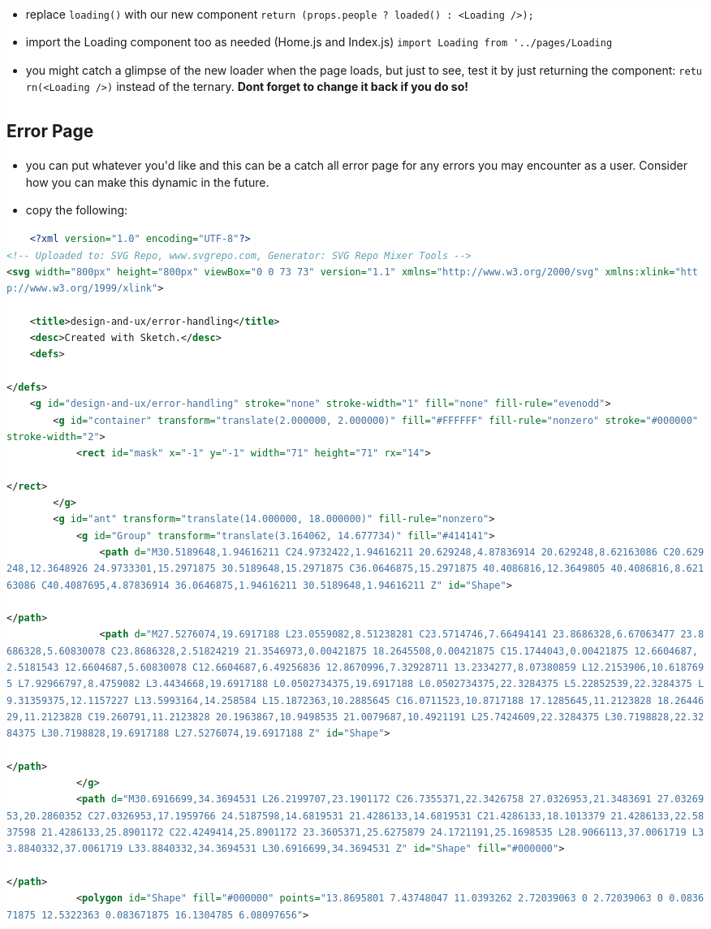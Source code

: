 - replace `loading()` with our new component
`return (props.people ? loaded() : <Loading />);`

- import the Loading component too as needed (Home.js and Index.js)
`import Loading from '../pages/Loading`

- you might catch a glimpse of the new loader when the page loads, but just to see, test it by just returning the component: `return(<Loading />)` instead of the ternary. **Dont forget to change it back if you do so!**

## Error Page

- you can put whatever you'd like and this can be a catch all error page for any errors you may encounter as a user. Consider how you can make this dynamic in the future.

- copy the following: 

```svg
    <?xml version="1.0" encoding="UTF-8"?>
<!-- Uploaded to: SVG Repo, www.svgrepo.com, Generator: SVG Repo Mixer Tools -->
<svg width="800px" height="800px" viewBox="0 0 73 73" version="1.1" xmlns="http://www.w3.org/2000/svg" xmlns:xlink="http://www.w3.org/1999/xlink">
    
    <title>design-and-ux/error-handling</title>
    <desc>Created with Sketch.</desc>
    <defs>

</defs>
    <g id="design-and-ux/error-handling" stroke="none" stroke-width="1" fill="none" fill-rule="evenodd">
        <g id="container" transform="translate(2.000000, 2.000000)" fill="#FFFFFF" fill-rule="nonzero" stroke="#000000" stroke-width="2">
            <rect id="mask" x="-1" y="-1" width="71" height="71" rx="14">

</rect>
        </g>
        <g id="ant" transform="translate(14.000000, 18.000000)" fill-rule="nonzero">
            <g id="Group" transform="translate(3.164062, 14.677734)" fill="#414141">
                <path d="M30.5189648,1.94616211 C24.9732422,1.94616211 20.629248,4.87836914 20.629248,8.62163086 C20.629248,12.3648926 24.9733301,15.2971875 30.5189648,15.2971875 C36.0646875,15.2971875 40.4086816,12.3649805 40.4086816,8.62163086 C40.4087695,4.87836914 36.0646875,1.94616211 30.5189648,1.94616211 Z" id="Shape">

</path>
                <path d="M27.5276074,19.6917188 L23.0559082,8.51238281 C23.5714746,7.66494141 23.8686328,6.67063477 23.8686328,5.60830078 C23.8686328,2.51824219 21.3546973,0.00421875 18.2645508,0.00421875 C15.1744043,0.00421875 12.6604687,2.5181543 12.6604687,5.60830078 C12.6604687,6.49256836 12.8670996,7.32928711 13.2334277,8.07380859 L12.2153906,10.6187695 L7.92966797,8.4759082 L3.4434668,19.6917188 L0.0502734375,19.6917188 L0.0502734375,22.3284375 L5.22852539,22.3284375 L9.31359375,12.1157227 L13.5993164,14.258584 L15.1872363,10.2885645 C16.0711523,10.8717188 17.1285645,11.2123828 18.2644629,11.2123828 C19.260791,11.2123828 20.1963867,10.9498535 21.0079687,10.4921191 L25.7424609,22.3284375 L30.7198828,22.3284375 L30.7198828,19.6917188 L27.5276074,19.6917188 Z" id="Shape">

</path>
            </g>
            <path d="M30.6916699,34.3694531 L26.2199707,23.1901172 C26.7355371,22.3426758 27.0326953,21.3483691 27.0326953,20.2860352 C27.0326953,17.1959766 24.5187598,14.6819531 21.4286133,14.6819531 C21.4286133,18.1013379 21.4286133,22.5837598 21.4286133,25.8901172 C22.4249414,25.8901172 23.3605371,25.6275879 24.1721191,25.1698535 L28.9066113,37.0061719 L33.8840332,37.0061719 L33.8840332,34.3694531 L30.6916699,34.3694531 Z" id="Shape" fill="#000000">

</path>
            <polygon id="Shape" fill="#000000" points="13.8695801 7.43748047 11.0393262 2.72039063 0 2.72039063 0 0.083671875 12.5322363 0.083671875 16.1304785 6.08097656">

```